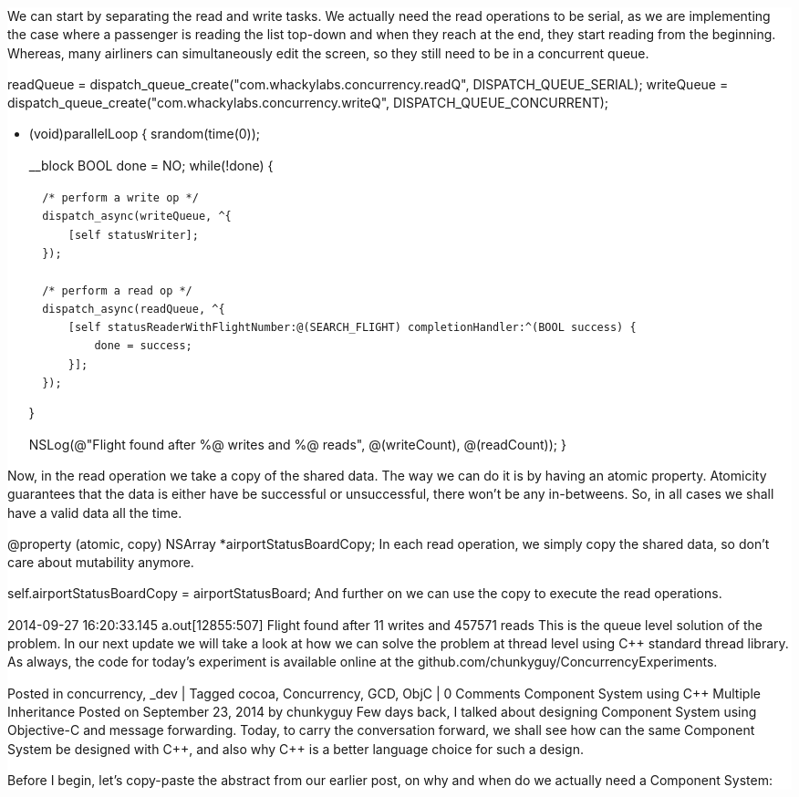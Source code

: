 We can start by separating the read and write tasks. We actually need the read operations to be serial, as we are implementing the case where a passenger is reading the list top-down and when they reach at the end, they start reading from the beginning. Whereas, many airliners can simultaneously edit the screen, so they still need to be in a concurrent queue.

readQueue = dispatch_queue_create("com.whackylabs.concurrency.readQ", DISPATCH_QUEUE_SERIAL);
writeQueue = dispatch_queue_create("com.whackylabs.concurrency.writeQ", DISPATCH_QUEUE_CONCURRENT);

- (void)parallelLoop
{
    srandom(time(0));
    
    __block BOOL done = NO;
    while(!done) {
        
        /* perform a write op */
        dispatch_async(writeQueue, ^{
            [self statusWriter];
        });
        
        /* perform a read op */
        dispatch_async(readQueue, ^{
            [self statusReaderWithFlightNumber:@(SEARCH_FLIGHT) completionHandler:^(BOOL success) {
                done = success;
            }];
        });
    }
    
    NSLog(@"Flight found after %@ writes and %@ reads", @(writeCount), @(readCount));
}

Now, in the read operation we take a copy of the shared data. The way we can do it is by having an atomic property. Atomicity guarantees that the data is either have be successful or unsuccessful, there won’t be any in-betweens. So, in all cases we shall have a valid data all the time.

@property (atomic, copy) NSArray *airportStatusBoardCopy;
In each read operation, we simply copy the shared data, so don’t care about mutability anymore.

self.airportStatusBoardCopy = airportStatusBoard;
And further on we can use the copy to execute the read operations.

2014-09-27 16:20:33.145 a.out[12855:507] Flight found after 11 writes and 457571 reads
This is the queue level solution of the problem. In our next update we will take a look at how we can solve the problem at thread level using C++ standard thread library.
As always, the code for today’s experiment is available online at the github.com/chunkyguy/ConcurrencyExperiments.

Posted in concurrency, _dev	| Tagged cocoa, Concurrency, GCD, ObjC	| 0 Comments
Component System using C++ Multiple Inheritance
Posted on September 23, 2014 by chunkyguy
Few days back, I talked about designing Component System using Objective-C and message forwarding. Today, to carry the conversation forward, we shall see how can the same Component System be designed with C++, and also why C++ is a better language choice for such a design.

Before I begin, let’s copy-paste the abstract from our earlier post, on why and when do we actually need a Component System:
